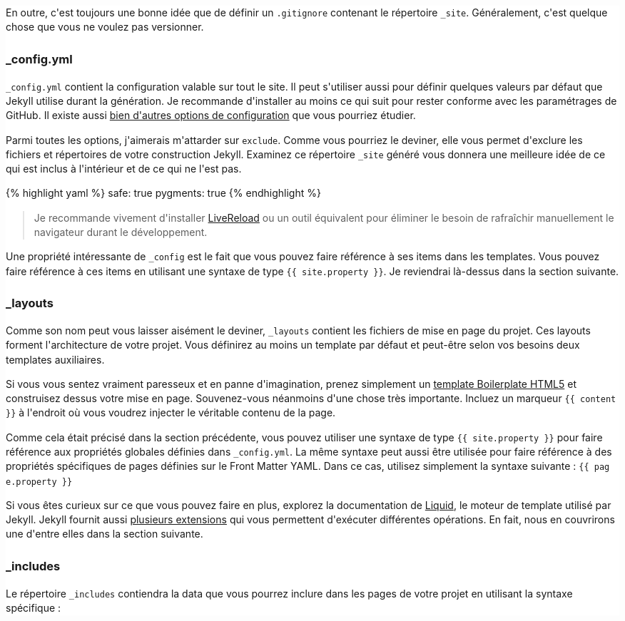 En outre, c'est toujours une bonne idée que de définir un `.gitignore` contenant le répertoire `_site`. Généralement, c'est quelque chose que vous ne voulez pas versionner.


### \_config.yml

`_config.yml` contient la configuration valable sur tout le site. Il peut s'utiliser aussi pour définir quelques valeurs par défaut que Jekyll utilise durant la génération. Je recommande d'installer au moins ce qui suit pour rester conforme avec les paramétrages de GitHub. Il existe aussi [bien d'autres options de configuration](http://jekyllrb.com/docs/configuration/) que vous pourriez étudier.

Parmi toutes les options, j'aimerais m'attarder sur `exclude`. Comme vous pourriez le deviner, elle vous permet d'exclure les fichiers et répertoires de votre construction Jekyll. Examinez ce répertoire `_site` généré vous donnera une meilleure idée de ce qui est inclus à l'intérieur et de ce qui ne l'est pas.

{% highlight yaml %}
safe: true
pygments: true
{% endhighlight %}



> Je recommande vivement d'installer [LiveReload](http://livereload.com/) ou un outil équivalent pour éliminer le besoin de rafraîchir manuellement le navigateur durant le développement.

Une propriété intéressante de `_config` est le fait que vous pouvez faire référence à ses items dans les templates. Vous pouvez faire référence à ces items en utilisant une syntaxe de type  `{{ site.property }}`. Je reviendrai là-dessus dans la section suivante.

### \_layouts

Comme son nom peut vous laisser aisément le deviner, `_layouts` contient les fichiers de mise en page du projet. Ces layouts forment l'architecture de votre projet. Vous définirez au moins un template par défaut et peut-être selon vos besoins deux templates auxiliaires.

Si vous vous sentez vraiment paresseux et en panne d'imagination, prenez simplement un [template Boilerplate HTML5](http://html5boilerplate.com/) et construisez dessus votre mise en page. Souvenez-vous néanmoins d'une chose très importante. Incluez un marqueur `{{ content }}` à l'endroit où vous voudrez injecter le véritable contenu de la page.

Comme cela était précisé dans la section précédente, vous pouvez utiliser une syntaxe de type `{{ site.property }}` pour faire référence aux propriétés globales définies dans `_config.yml`. La même syntaxe peut aussi être utilisée pour faire référence à des propriétés spécifiques de pages définies sur le Front Matter YAML. Dans ce cas, utilisez simplement la syntaxe suivante : `{{ page.property }}`

Si vous êtes curieux sur ce que vous pouvez faire en plus, explorez la documentation de [Liquid](http://liquidmarkup.org/), le moteur de template utilisé par Jekyll. Jekyll fournit aussi [plusieurs extensions](https://github.com/mojombo/jekyll/wiki/Liquid-Extensions) qui vous permettent d'exécuter différentes opérations. En fait, nous en couvrirons une d'entre elles dans la section suivante.

### \_includes

Le répertoire `_includes` contiendra la data que vous pourrez inclure dans les pages de votre projet en utilisant la syntaxe spécifique :
    